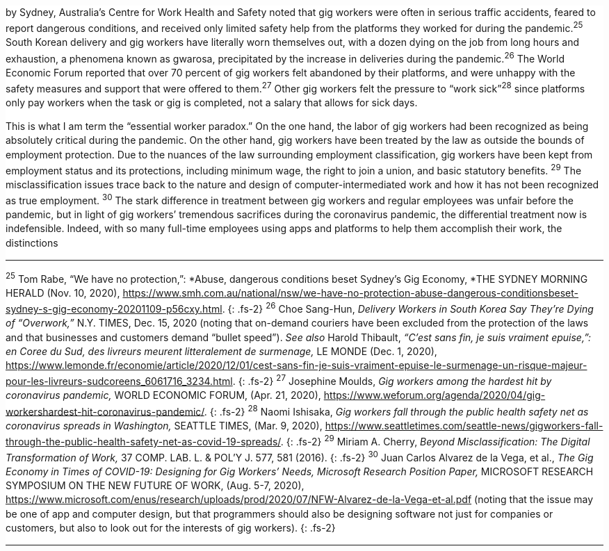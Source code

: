 by Sydney, Australia’s Centre for Work Health and Safety noted that gig workers were often in serious traffic accidents, feared to report dangerous conditions, and received only limited safety help from the platforms they worked for during the pandemic.<sup>25</sup> South Korean delivery and gig workers have literally worn themselves out, with a dozen dying on the job from long hours and exhaustion, a phenomena known as gwarosa, precipitated by the increase in deliveries during the pandemic.<sup>26</sup> The World Economic Forum reported that over 70 percent of gig workers felt abandoned by their platforms, and were unhappy with the safety measures and support that were offered to them.<sup>27</sup> Other gig workers felt the pressure to “work sick”<sup>28</sup> since platforms only pay workers when the task or gig is completed, not a salary that allows for sick days.

This is what I am term the “essential worker paradox.” On the one hand, the labor of gig workers had been recognized as being absolutely critical during the pandemic. On the other hand, gig workers have been treated by the law as outside the bounds of employment protection. Due to the nuances of the law surrounding employment classification, gig workers have been kept from employment status and its protections, including minimum wage, the right to join a union, and basic statutory benefits. <sup>29</sup> The misclassification issues trace back to the nature and design of computer-intermediated work and how it has not been recognized as true employment. <sup>30</sup> The stark difference in treatment between gig workers and regular employees was unfair before the pandemic, but in light of gig workers’ tremendous sacrifices during the coronavirus pandemic, the differential treatment now is indefensible. Indeed, with so many full-time employees using apps and platforms to help them accomplish their work, the distinctions

***
<sup>25</sup> Tom Rabe, “We have no protection,”: *Abuse, dangerous conditions beset Sydney’s Gig Economy, *THE SYDNEY MORNING HERALD (Nov. 10, 2020), https://www.smh.com.au/national/nsw/we-have-no-protection-abuse-dangerous-conditionsbeset-sydney-s-gig-economy-20201109-p56cxy.html. 
{: .fs-2}
<sup>26</sup> Choe Sang-Hun, *Delivery Workers in South Korea Say They’re Dying of “Overwork,”* N.Y. TIMES, Dec. 15, 2020 (noting that on-demand couriers have been excluded from the protection of the laws and that businesses and customers demand “bullet speed”). *See also* Harold Thibault, *“C’est sans fin, je suis vraiment epuise,”: en Coree du Sud, des livreurs meurent litteralement de surmenage,* LE MONDE (Dec. 1, 2020), https://www.lemonde.fr/economie/article/2020/12/01/cest-sans-fin-je-suis-vraiment-epuise-le-surmenage-un-risque-majeur-pour-les-livreurs-sudcoreens_6061716_3234.html. 
{: .fs-2}
<sup>27</sup> Josephine Moulds, *Gig workers among the hardest hit by coronavirus pandemic,* WORLD ECONOMIC FORUM, (Apr. 21, 2020), https://www.weforum.org/agenda/2020/04/gig-workershardest-hit-coronavirus-pandemic/. 
{: .fs-2}
<sup>28</sup> Naomi Ishisaka, *Gig workers fall through the public health safety net as coronavirus spreads in Washington,* SEATTLE TIMES, (Mar. 9, 2020), https://www.seattletimes.com/seattle-news/gigworkers-fall-through-the-public-health-safety-net-as-covid-19-spreads/. 
{: .fs-2}
<sup>29</sup> Miriam A. Cherry, *Beyond Misclassification: The Digital Transformation of Work,* 37 COMP. LAB. L. & POL’Y J. 577, 581 (2016). 
{: .fs-2}
<sup>30</sup> Juan Carlos Alvarez de la Vega, et al., *The Gig Economy in Times of COVID-19: Designing for Gig Workers’ Needs, Microsoft Research Position Paper,* MICROSOFT RESEARCH SYMPOSIUM ON THE NEW FUTURE OF WORK, (Aug. 5-7, 2020), https://www.microsoft.com/enus/research/uploads/prod/2020/07/NFW-Alvarez-de-la-Vega-et-al.pdf (noting that the issue may be one of app and computer design, but that programmers should also be designing software not just for companies or customers, but also to look out for the interests of gig workers).
{: .fs-2}
***
